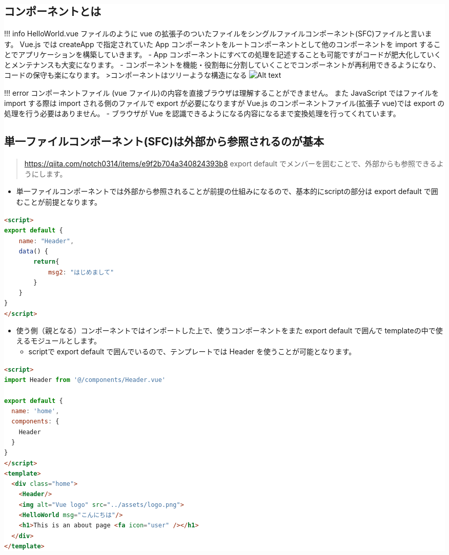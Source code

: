 ## コンポーネントとは
!!! info HelloWorld.vue ファイルのように vue の拡張子のついたファイルをシングルファイルコンポーネント(SFC)ファイルと言います。
    Vue.js では createApp で指定されていた App コンポーネントをルートコンポーネントとして他のコンポーネントを import することでアプリケーションを構築していきます。
    - App コンポーネントにすべての処理を記述することも可能ですがコードが肥大化していくとメンテナンスも大変になります。
    - コンポーネントを機能・役割毎に分割していくことでコンポーネントが再利用できるようになり、コードの保守も楽になります。
    >コンポーネントはツリーような構造になる
    ![Alt text](https://reffect.co.jp/images/vue/beginner-vue/vue_components_tree.webp)

!!! error コンポーネントファイル (vue ファイル)の内容を直接ブラウザは理解することができません。
    また JavaScript ではファイルを import する際は import される側のファイルで export が必要になりますが Vue.js のコンポーネントファイル(拡張子 vue)では export の処理を行う必要はありません。
    - ブラウザが Vue を認識できるようになる内容になるまで変換処理を行ってくれています。

## 単一ファイルコンポーネント(SFC)は外部から参照されるのが基本
>https://qiita.com/notch0314/items/e9f2b704a340824393b8
export default でメンバーを囲むことで、外部からも参照できるようにします。
- 単一ファイルコンポーネントでは外部から参照されることが前提の仕組みになるので、基本的にscriptの部分は export default で囲むことが前提となります。
```html
<script>
export default {
    name: "Header",
    data() {
        return{
            msg2: "はじめまして"
        }
    } 
}
</script>
```
- 使う側（親となる）コンポーネントではインポートした上で、使うコンポーネントをまた export default で囲んで templateの中で使えるモジュールとします。
  - scriptで export default で囲んでいるので、テンプレートでは Header を使うことが可能となります。
```html
<script>
import Header from '@/components/Header.vue'

export default {
  name: 'home',
  components: {
    Header
  }
}
</script>
<template>
  <div class="home">
    <Header/>
    <img alt="Vue logo" src="../assets/logo.png">
    <HelloWorld msg="こんにちは"/>
    <h1>This is an about page <fa icon="user" /></h1>
  </div>
</template>
```
